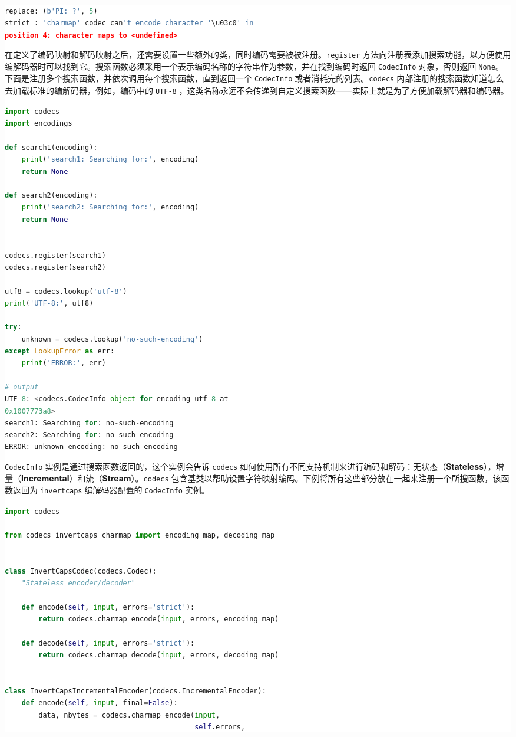 ```python
replace: (b'PI: ?', 5)
strict : 'charmap' codec can't encode character '\u03c0' in
position 4: character maps to <undefined>
```

在定义了编码映射和解码映射之后，还需要设置一些额外的类，同时编码需要被被注册。`register` 方法向注册表添加搜索功能，以方便使用编解码器时可以找到它。搜索函数必须采用一个表示编码名称的字符串作为参数，并在找到编码时返回 `CodecInfo` 对象，否则返回 `None`。下面是注册多个搜索函数，并依次调用每个搜索函数，直到返回一个 `CodecInfo` 或者消耗完的列表。`codecs` 内部注册的搜索函数知道怎么去加载标准的编解码器，例如，编码中的 `UTF-8` ，这类名称永远不会传递到自定义搜索函数——实际上就是为了方便加载解码器和编码器。

```python
import codecs
import encodings

def search1(encoding):
    print('search1: Searching for:', encoding)
    return None

def search2(encoding):
    print('search2: Searching for:', encoding)
    return None


codecs.register(search1)
codecs.register(search2)

utf8 = codecs.lookup('utf-8')
print('UTF-8:', utf8)

try:
    unknown = codecs.lookup('no-such-encoding')
except LookupError as err:
    print('ERROR:', err)
    
# output
UTF-8: <codecs.CodecInfo object for encoding utf-8 at
0x1007773a8>
search1: Searching for: no-such-encoding
search2: Searching for: no-such-encoding
ERROR: unknown encoding: no-such-encoding
```

`CodecInfo` 实例是通过搜索函数返回的，这个实例会告诉 `codecs` 如何使用所有不同支持机制来进行编码和解码：无状态（**Stateless**），增量（**Incremental**）和流（**Stream**）。`codecs` 包含基类以帮助设置字符映射编码。下例将所有这些部分放在一起来注册一个所搜函数，该函数返回为 `invertcaps` 编解码器配置的 `CodecInfo` 实例。

```python
import codecs

from codecs_invertcaps_charmap import encoding_map, decoding_map


class InvertCapsCodec(codecs.Codec):
    "Stateless encoder/decoder"

    def encode(self, input, errors='strict'):
        return codecs.charmap_encode(input, errors, encoding_map)

    def decode(self, input, errors='strict'):
        return codecs.charmap_decode(input, errors, decoding_map)


class InvertCapsIncrementalEncoder(codecs.IncrementalEncoder):
    def encode(self, input, final=False):
        data, nbytes = codecs.charmap_encode(input,
                                             self.errors,
```